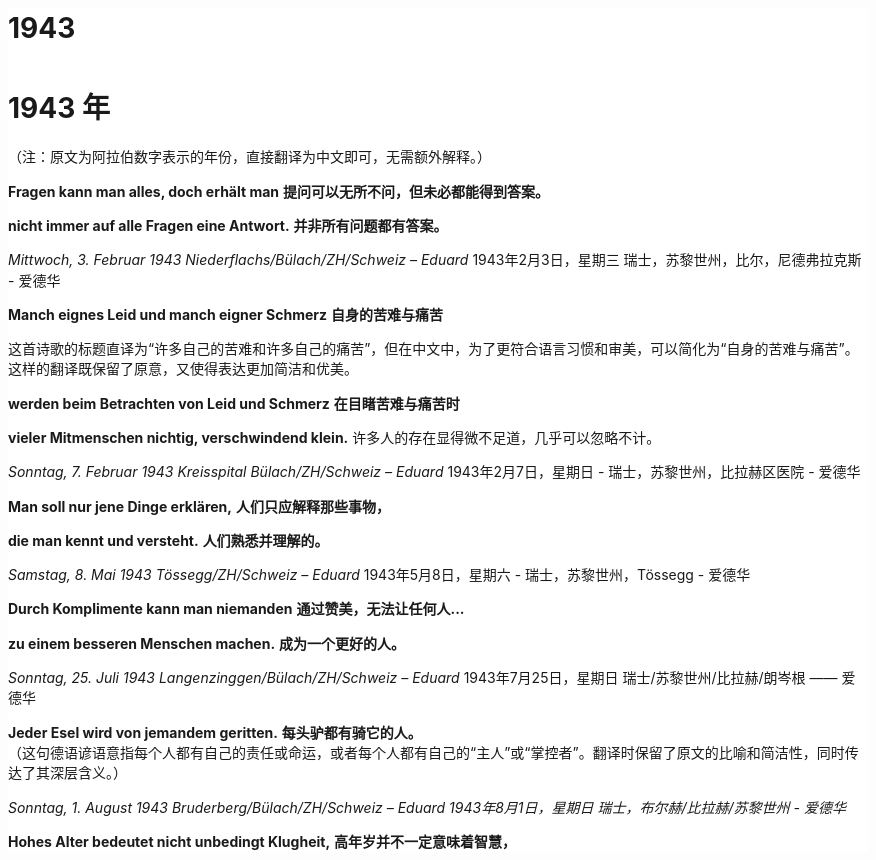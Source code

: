 # 1943
# 1943 年

（注：原文为阿拉伯数字表示的年份，直接翻译为中文即可，无需额外解释。）

**Fragen kann man alles, doch erhält man**
**提问可以无所不问，但未必都能得到答案。**

**nicht immer auf alle Fragen eine Antwort.**
**并非所有问题都有答案。**

_Mittwoch, 3. Februar 1943_ _Niederflachs/Bülach/ZH/Schweiz  –  Eduard_
1943年2月3日，星期三
瑞士，苏黎世州，比尔，尼德弗拉克斯 - 爱德华

**Manch eignes Leid und manch eigner Schmerz**
**自身的苦难与痛苦**

这首诗歌的标题直译为“许多自己的苦难和许多自己的痛苦”，但在中文中，为了更符合语言习惯和审美，可以简化为“自身的苦难与痛苦”。这样的翻译既保留了原意，又使得表达更加简洁和优美。

**werden beim Betrachten von Leid und Schmerz**
**在目睹苦难与痛苦时**

**vieler Mitmenschen nichtig, verschwindend klein.**
许多人的存在显得微不足道，几乎可以忽略不计。

_Sonntag, 7. Februar 1943_ _Kreisspital Bülach/ZH/Schweiz  –  Eduard_
1943年2月7日，星期日 - 瑞士，苏黎世州，比拉赫区医院 - 爱德华

**Man soll nur jene Dinge erklären,**
**人们只应解释那些事物，**

**die man kennt und versteht.**
**人们熟悉并理解的。**

_Samstag, 8. Mai 1943_ _Tössegg/ZH/Schweiz  –  Eduard_
1943年5月8日，星期六 - 瑞士，苏黎世州，Tössegg - 爱德华

**Durch Komplimente kann man niemanden**
**通过赞美，无法让任何人...**

**zu einem besseren Menschen machen.**
**成为一个更好的人。**

_Sonntag, 25. Juli 1943_ _Langenzinggen/Bülach/ZH/Schweiz  –  Eduard_
1943年7月25日，星期日
瑞士/苏黎世州/比拉赫/朗岑根 —— 爱德华

**Jeder Esel wird von jemandem geritten.**
**每头驴都有骑它的人。**  
（这句德语谚语意指每个人都有自己的责任或命运，或者每个人都有自己的“主人”或“掌控者”。翻译时保留了原文的比喻和简洁性，同时传达了其深层含义。）

_Sonntag, 1. August 1943_ _Bruderberg/Bülach/ZH/Schweiz  –  Eduard_
_1943年8月1日，星期日_ _瑞士，布尔赫/比拉赫/苏黎世州 - 爱德华_

**Hohes Alter bedeutet nicht unbedingt Klugheit,**
**高年岁并不一定意味着智慧，**
